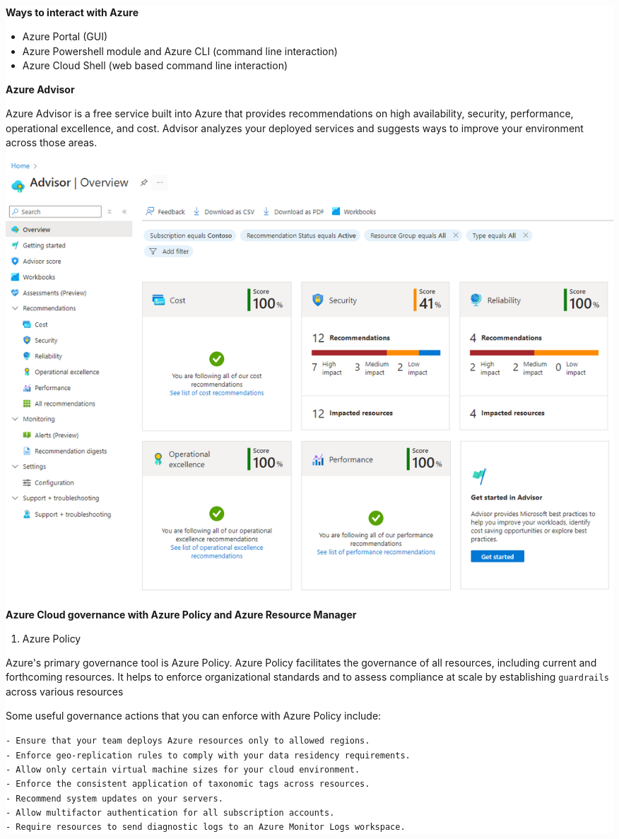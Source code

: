 
**Ways to interact with Azure**

- Azure Portal (GUI)
- Azure Powershell module and Azure CLI (command line interaction)
- Azure Cloud Shell (web based command line interaction)

**Azure Advisor**

Azure Advisor is a free service built into Azure that provides recommendations on high availability, security, performance, operational excellence, and cost. Advisor analyzes your deployed services and suggests ways to improve your environment across those areas. 

![alt text](image.png)

**Azure Cloud governance with Azure Policy and Azure Resource Manager**

1. Azure Policy

Azure's primary governance tool is Azure Policy. Azure Policy facilitates the governance of all resources, including current and forthcoming resources. It helps to enforce organizational standards and to assess compliance at scale by establishing `guardrails` across various resources

Some useful governance actions that you can enforce with Azure Policy include:
```
- Ensure that your team deploys Azure resources only to allowed regions.
- Enforce geo-replication rules to comply with your data residency requirements.
- Allow only certain virtual machine sizes for your cloud environment.
- Enforce the consistent application of taxonomic tags across resources.
- Recommend system updates on your servers.
- Allow multifactor authentication for all subscription accounts.
- Require resources to send diagnostic logs to an Azure Monitor Logs workspace.
```
